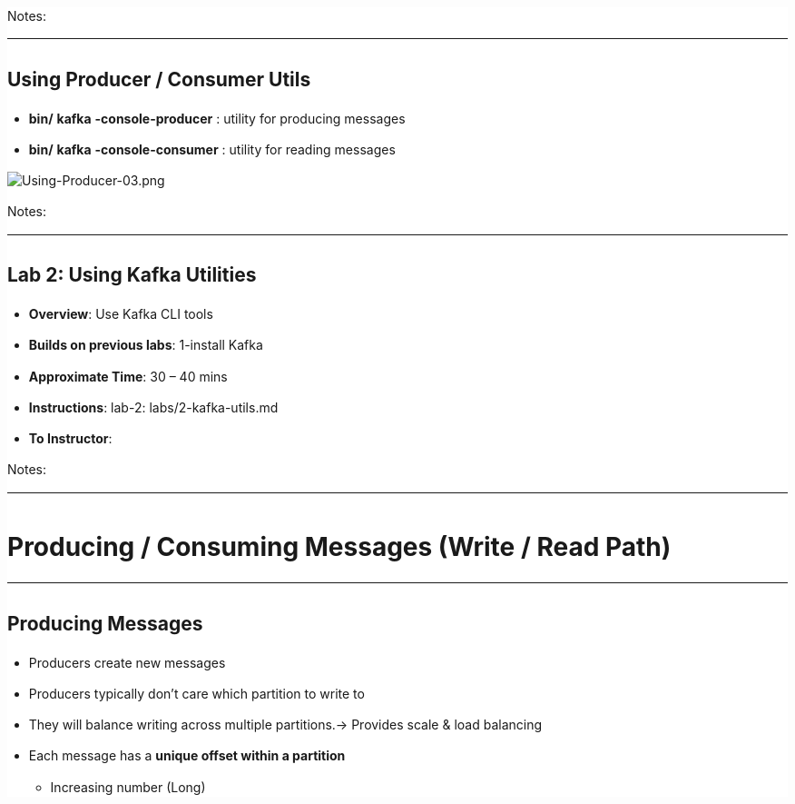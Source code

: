 Notes: 




---

## Using Producer / Consumer Utils


 *  **bin/**  **kafka**  **-console-producer** : utility for producing messages

 *  **bin/**  **kafka**  **-console-consumer** : utility for reading messages

<img src="../../assets/images/kafka/Using-Producer-01.png" alt="Using-Producer-03.png" style="width:70%;"/>


Notes: 




---

## Lab 2: Using Kafka Utilities


 *  **Overview**: Use Kafka CLI tools 

 *  **Builds on previous labs**: 1-install Kafka

 *  **Approximate Time**: 30 – 40 mins

 *  **Instructions**: lab-2: labs/2-kafka-utils.md

 *  **To Instructor**: 


Notes: 




---

# Producing / Consuming Messages (Write / Read Path)

---


## Producing Messages


 * Producers create new messages

 * Producers typically don’t care which partition to write to

 * They will balance writing across multiple partitions.-> Provides scale & load balancing

 * Each message has a  **unique offset within a partition** 

     - Increasing number (Long)
